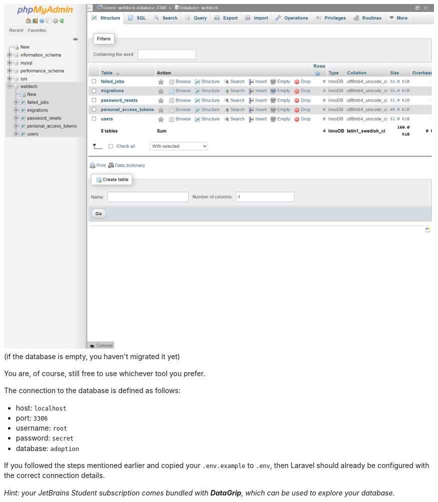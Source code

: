 ![](db-explorer.png)
(if the database is empty, you haven't migrated it yet)

You are, of course, still free to use whichever tool you prefer.

The connection to the database is defined as follows:
- host: `localhost`
- port: `3306`
- username: `root`
- password: `secret`
- database: `adoption`

If you followed the steps mentioned earlier and copied your `.env.example` to `.env`, then Laravel should already be configured with the correct connection details.

_Hint: your JetBrains Student subscription comes bundled with __DataGrip__, which can be used to explore your database._
